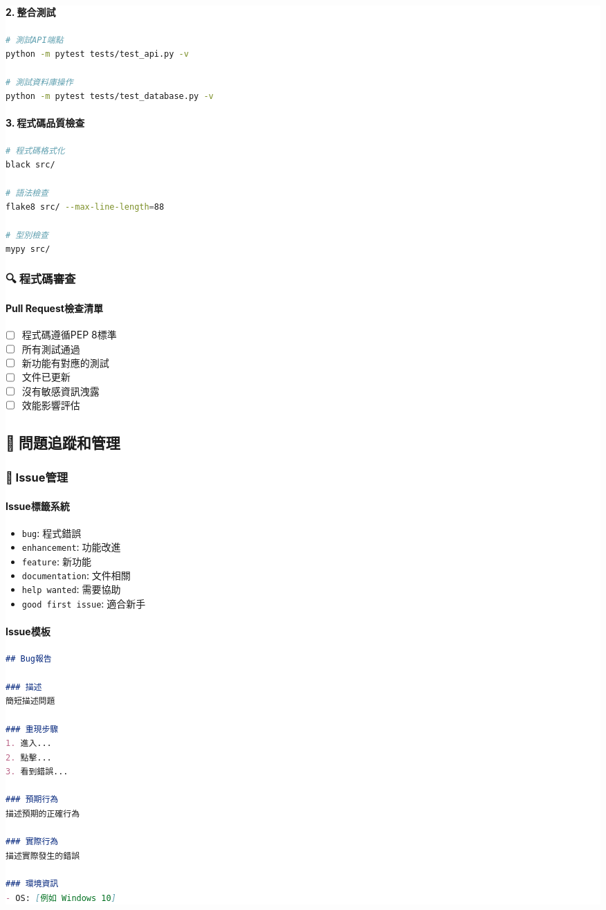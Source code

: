 #### 2. 整合測試
```bash
# 測試API端點
python -m pytest tests/test_api.py -v

# 測試資料庫操作
python -m pytest tests/test_database.py -v
```

#### 3. 程式碼品質檢查
```bash
# 程式碼格式化
black src/

# 語法檢查
flake8 src/ --max-line-length=88

# 型別檢查
mypy src/
```

### 🔍 程式碼審查

#### Pull Request檢查清單
- [ ] 程式碼遵循PEP 8標準
- [ ] 所有測試通過
- [ ] 新功能有對應的測試
- [ ] 文件已更新
- [ ] 沒有敏感資訊洩露
- [ ] 效能影響評估

## 🚨 問題追蹤和管理

### 🐛 Issue管理

#### Issue標籤系統
- `bug`: 程式錯誤
- `enhancement`: 功能改進
- `feature`: 新功能
- `documentation`: 文件相關
- `help wanted`: 需要協助
- `good first issue`: 適合新手

#### Issue模板
```markdown
## Bug報告

### 描述
簡短描述問題

### 重現步驟
1. 進入...
2. 點擊...
3. 看到錯誤...

### 預期行為
描述預期的正確行為

### 實際行為
描述實際發生的錯誤

### 環境資訊
- OS: [例如 Windows 10]
```